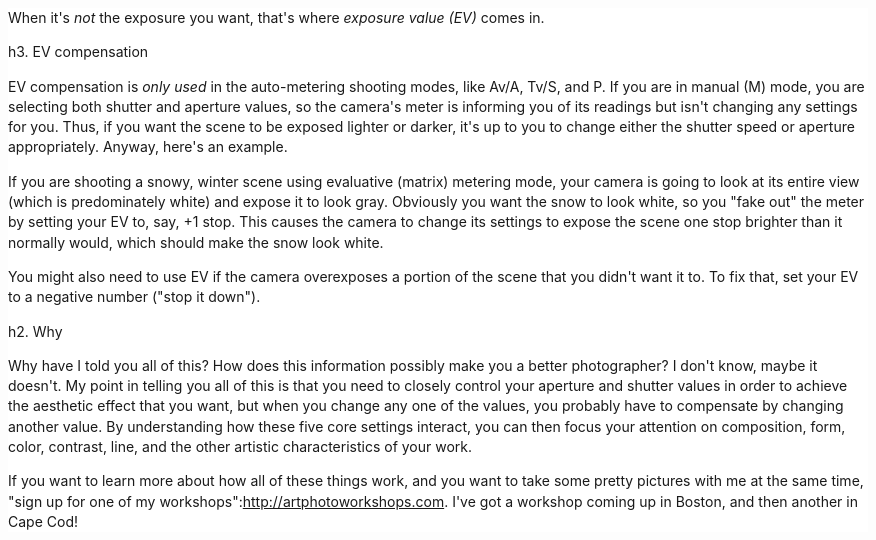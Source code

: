 When it's *not* the exposure you want, that's where *exposure value
(EV)* comes in.

h3. EV compensation

EV compensation is *only used* in the auto-metering shooting modes,
like Av/A, Tv/S, and P. If you are in manual (M) mode, you are selecting
both shutter and aperture values, so the camera's meter is informing you
of its readings but isn't changing any settings for you. Thus, if you
want the scene to be exposed lighter or darker, it's up to you to change
either the shutter speed or aperture appropriately. Anyway, here's an
example.

If you are shooting a snowy, winter scene using evaluative (matrix)
metering mode, your camera is going to look at its entire view (which is
predominately white) and expose it to look gray. Obviously you want the
snow to look white, so you "fake out" the meter by setting your EV to,
say, +1 stop. This causes the camera to change its settings to expose
the scene one stop brighter than it normally would, which should make
the snow look white.

You might also need to use EV if the camera overexposes a portion of the
scene that you didn't want it to. To fix that, set your EV to a negative
number ("stop it down").

h2. Why

Why have I told you all of this? How does this information possibly make
you a better photographer? I don't know, maybe it doesn't. My point in
telling you all of this is that you need to closely control your
aperture and shutter values in order to achieve the aesthetic effect
that you want, but when you change any one of the values, you probably
have to compensate by changing another value. By understanding how these
five core settings interact, you can then focus your attention on
composition, form, color, contrast, line, and the other artistic
characteristics of your work.

If you want to learn more about how all of these things work, and you
want to take some pretty pictures with me at the same time, "sign up for
one of my workshops":http://artphotoworkshops.com. I've got a workshop
coming up in Boston, and then another in Cape Cod!
